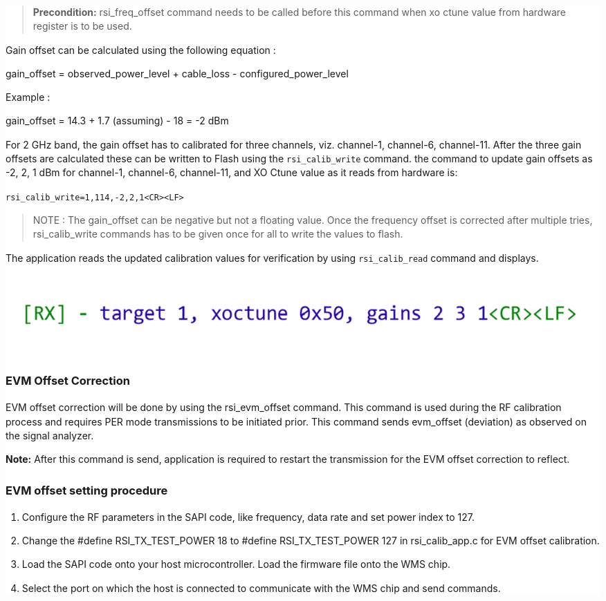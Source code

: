 > **Precondition:** 
rsi_freq_offset command needs to be called before this command when xo ctune value from hardware register is to be used. 

Gain offset can be calculated using the following equation :

   gain_offset = observed_power_level + cable_loss - configured_power_level

Example :

   gain_offset = 14.3 + 1.7 (assuming) - 18 = -2 dBm

For 2 GHz band, the gain offset has to calibrated for three channels, viz. channel-1, channel-6, channel-11. After the three gain offsets are calculated these can be written to Flash using the `rsi_calib_write` command. the command to update gain offsets as -2, 2, 1 dBm for channel-1, channel-6, channel-11, and XO Ctune value as it reads from hardware is:

   `rsi_calib_write=1,114,-2,2,1<CR><LF>`

> NOTE : 
> The gain_offset can be negative but not a floating value.
> Once the frequency offset is corrected after multiple tries, rsi_calib_write commands has to be given once for all to write the values to flash.

The application reads the updated calibration values for verification by using `rsi_calib_read` command and displays.

![calib data](resources/readme/image_c11.png)

### EVM Offset Correction

EVM offset correction will be done by using the rsi_evm_offset command. This command is used during the RF calibration process and requires PER mode transmissions to be initiated prior. This command sends evm_offset (deviation) as observed on the signal analyzer.

**Note:**
After this command is send, application is required to restart the transmission for the EVM offset correction to reflect.

### EVM offset setting procedure

1. Configure the RF parameters in the SAPI code, like frequency, data rate and set power index to 127.
   
2. Change the #define RSI_TX_TEST_POWER 18 to #define RSI_TX_TEST_POWER 127 in rsi_calib_app.c for EVM offset calibration.

3. Load the SAPI code onto your host microcontroller. 
Load the firmware file onto the WMS chip.

4. Select the port on which the host is connected to communicate with the WMS chip and send commands.
